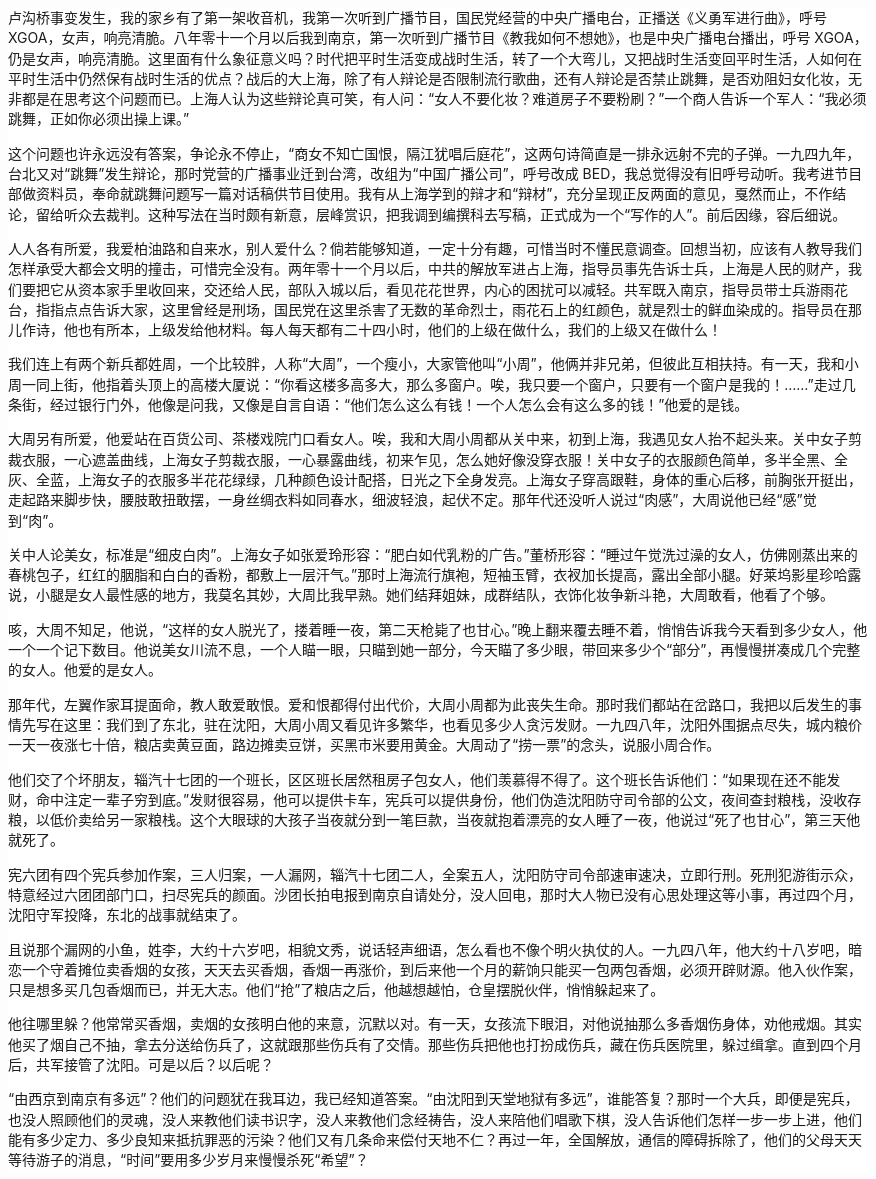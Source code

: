 卢沟桥事变发生，我的家乡有了第一架收音机，我第一次听到广播节目，国民党经营的中央广播电台，正播送《义勇军进行曲》，呼号 XGOA，女声，响亮清脆。八年零十一个月以后我到南京，第一次听到广播节目《教我如何不想她》，也是中央广播电台播出，呼号 XGOA，仍是女声，响亮清脆。这里面有什么象征意义吗？时代把平时生活变成战时生活，转了一个大弯儿，又把战时生活变回平时生活，人如何在平时生活中仍然保有战时生活的优点？战后的大上海，除了有人辩论是否限制流行歌曲，还有人辩论是否禁止跳舞，是否劝阻妇女化妆，无非都是在思考这个问题而已。上海人认为这些辩论真可笑，有人问：“女人不要化妆？难道房子不要粉刷？”一个商人告诉一个军人：“我必须跳舞，正如你必须出操上课。”

这个问题也许永远没有答案，争论永不停止，“商女不知亡国恨，隔江犹唱后庭花”，这两句诗简直是一排永远射不完的子弹。一九四九年，台北又对“跳舞”发生辩论，那时党营的广播事业迁到台湾，改组为“中国广播公司”，呼号改成 BED，我总觉得没有旧呼号动听。我考进节目部做资料员，奉命就跳舞问题写一篇对话稿供节目使用。我有从上海学到的辩才和“辩材”，充分呈现正反两面的意见，戛然而止，不作结论，留给听众去裁判。这种写法在当时颇有新意，层峰赏识，把我调到编撰科去写稿，正式成为一个“写作的人”。前后因缘，容后细说。

人人各有所爱，我爱柏油路和自来水，别人爱什么？倘若能够知道，一定十分有趣，可惜当时不懂民意调查。回想当初，应该有人教导我们怎样承受大都会文明的撞击，可惜完全没有。两年零十一个月以后，中共的解放军进占上海，指导员事先告诉士兵，上海是人民的财产，我们要把它从资本家手里收回来，交还给人民，部队入城以后，看见花花世界，内心的困扰可以减轻。共军既入南京，指导员带士兵游雨花台，指指点点告诉大家，这里曾经是刑场，国民党在这里杀害了无数的革命烈士，雨花石上的红颜色，就是烈士的鲜血染成的。指导员在那儿作诗，他也有所本，上级发给他材料。每人每天都有二十四小时，他们的上级在做什么，我们的上级又在做什么！

我们连上有两个新兵都姓周，一个比较胖，人称“大周”，一个瘦小，大家管他叫“小周”，他俩并非兄弟，但彼此互相扶持。有一天，我和小周一同上街，他指着头顶上的高楼大厦说：“你看这楼多高多大，那么多窗户。唉，我只要一个窗户，只要有一个窗户是我的！……”走过几条街，经过银行门外，他像是问我，又像是自言自语：“他们怎么这么有钱！一个人怎么会有这么多的钱！”他爱的是钱。

大周另有所爱，他爱站在百货公司、茶楼戏院门口看女人。唉，我和大周小周都从关中来，初到上海，我遇见女人抬不起头来。关中女子剪裁衣服，一心遮盖曲线，上海女子剪裁衣服，一心暴露曲线，初来乍见，怎么她好像没穿衣服！关中女子的衣服颜色简单，多半全黑、全灰、全蓝，上海女子的衣服多半花花绿绿，几种颜色设计配搭，日光之下全身发亮。上海女子穿高跟鞋，身体的重心后移，前胸张开挺出，走起路来脚步快，腰肢敢扭敢摆，一身丝绸衣料如同春水，细波轻浪，起伏不定。那年代还没听人说过“肉感”，大周说他已经“感”觉到“肉”。

关中人论美女，标准是“细皮白肉”。上海女子如张爱玲形容：“肥白如代乳粉的广告。”董桥形容：“睡过午觉洗过澡的女人，仿佛刚蒸出来的春桃包子，红红的胭脂和白白的香粉，都敷上一层汗气。”那时上海流行旗袍，短袖玉臂，衣衩加长提高，露出全部小腿。好莱坞影星珍哈露说，小腿是女人最性感的地方，我莫名其妙，大周比我早熟。她们结拜姐妹，成群结队，衣饰化妆争新斗艳，大周敢看，他看了个够。

咳，大周不知足，他说，“这样的女人脱光了，搂着睡一夜，第二天枪毙了也甘心。”晚上翻来覆去睡不着，悄悄告诉我今天看到多少女人，他一个一个记下数目。他说美女川流不息，一个人瞄一眼，只瞄到她一部分，今天瞄了多少眼，带回来多少个“部分”，再慢慢拼凑成几个完整的女人。他爱的是女人。

那年代，左翼作家耳提面命，教人敢爱敢恨。爱和恨都得付出代价，大周小周都为此丧失生命。那时我们都站在岔路口，我把以后发生的事情先写在这里：我们到了东北，驻在沈阳，大周小周又看见许多繁华，也看见多少人贪污发财。一九四八年，沈阳外围据点尽失，城内粮价一天一夜涨七十倍，粮店卖黄豆面，路边摊卖豆饼，买黑市米要用黄金。大周动了“捞一票”的念头，说服小周合作。

他们交了个坏朋友，辎汽十七团的一个班长，区区班长居然租房子包女人，他们羡慕得不得了。这个班长告诉他们：“如果现在还不能发财，命中注定一辈子穷到底。”发财很容易，他可以提供卡车，宪兵可以提供身份，他们伪造沈阳防守司令部的公文，夜间查封粮栈，没收存粮，以低价卖给另一家粮栈。这个大眼球的大孩子当夜就分到一笔巨款，当夜就抱着漂亮的女人睡了一夜，他说过“死了也甘心”，第三天他就死了。

宪六团有四个宪兵参加作案，三人归案，一人漏网，辎汽十七团二人，全案五人，沈阳防守司令部速审速决，立即行刑。死刑犯游街示众，特意经过六团团部门口，扫尽宪兵的颜面。沙团长拍电报到南京自请处分，没人回电，那时大人物已没有心思处理这等小事，再过四个月，沈阳守军投降，东北的战事就结束了。

且说那个漏网的小鱼，姓李，大约十六岁吧，相貌文秀，说话轻声细语，怎么看也不像个明火执仗的人。一九四八年，他大约十八岁吧，暗恋一个守着摊位卖香烟的女孩，天天去买香烟，香烟一再涨价，到后来他一个月的薪饷只能买一包两包香烟，必须开辟财源。他入伙作案，只是想多买几包香烟而已，并无大志。他们“抢”了粮店之后，他越想越怕，仓皇摆脱伙伴，悄悄躲起来了。

他往哪里躲？他常常买香烟，卖烟的女孩明白他的来意，沉默以对。有一天，女孩流下眼泪，对他说抽那么多香烟伤身体，劝他戒烟。其实他买了烟自己不抽，拿去分送给伤兵了，这就跟那些伤兵有了交情。那些伤兵把他也打扮成伤兵，藏在伤兵医院里，躲过缉拿。直到四个月后，共军接管了沈阳。可是以后？以后呢？

“由西京到南京有多远”？他们的问题犹在我耳边，我已经知道答案。“由沈阳到天堂地狱有多远”，谁能答复？那时一个大兵，即便是宪兵，也没人照顾他们的灵魂，没人来教他们读书识字，没人来教他们念经祷告，没人来陪他们唱歌下棋，没人告诉他们怎样一步一步上进，他们能有多少定力、多少良知来抵抗罪恶的污染？他们又有几条命来偿付天地不仁？再过一年，全国解放，通信的障碍拆除了，他们的父母天天等待游子的消息，“时间”要用多少岁月来慢慢杀死“希望”？